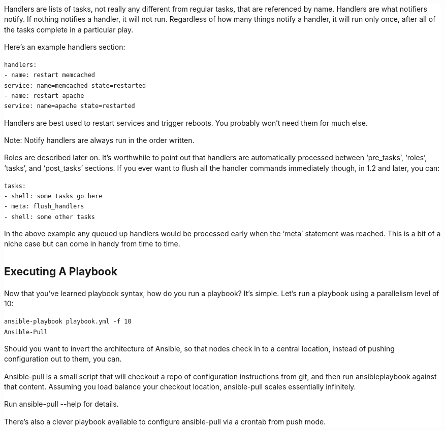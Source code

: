Handlers are lists of tasks, not really any different from regular tasks, that are referenced by name. Handlers are what
notifiers notify. If nothing notifies a handler, it will not run. Regardless of how many things notify a handler, it will
run only once, after all of the tasks complete in a particular play.

Here’s an example handlers section:
```
handlers:
- name: restart memcached
service: name=memcached state=restarted
- name: restart apache
service: name=apache state=restarted
```
Handlers are best used to restart services and trigger reboots. You probably won’t need them for much else.

Note: Notify handlers are always run in the order written.

Roles are described later on. It’s worthwhile to point out that handlers are automatically processed between ‘pre_tasks’,
‘roles’, ‘tasks’, and ‘post_tasks’ sections. If you ever want to flush all the handler commands immediately though, in
1.2 and later, you can:
```
tasks:
- shell: some tasks go here
- meta: flush_handlers
- shell: some other tasks
```
In the above example any queued up handlers would be processed early when the ‘meta’ statement was reached. This
is a bit of a niche case but can come in handy from time to time.


## Executing A Playbook
Now that you’ve learned playbook syntax, how do you run a playbook? It’s simple. Let’s run a playbook using a
parallelism level of 10:
```
ansible-playbook playbook.yml -f 10
Ansible-Pull
```
Should you want to invert the architecture of Ansible, so that nodes check in to a central location, instead of pushing
configuration out to them, you can.

Ansible-pull is a small script that will checkout a repo of configuration instructions from git, and then run ansibleplaybook against that content.
Assuming you load balance your checkout location, ansible-pull scales essentially infinitely.

Run ansible-pull --help for details.

There’s also a clever playbook available to configure ansible-pull via a crontab from push mode.
